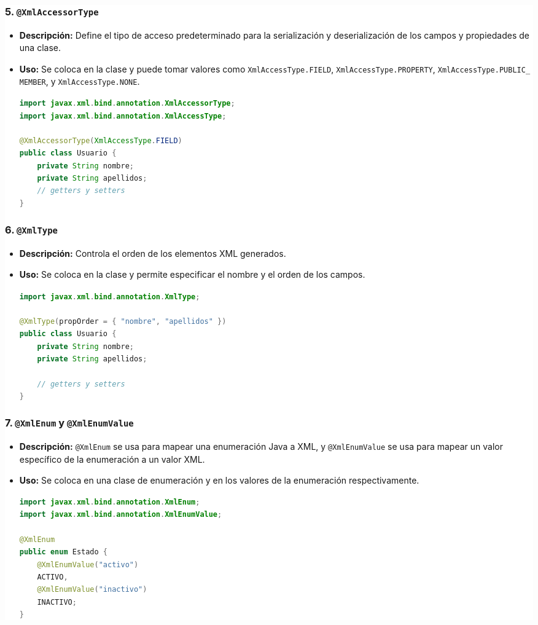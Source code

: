 ### 5. `@XmlAccessorType`

- **Descripción:** Define el tipo de acceso predeterminado para la serialización y deserialización de los campos y propiedades de una clase.
- **Uso:** Se coloca en la clase y puede tomar valores como `XmlAccessType.FIELD`, `XmlAccessType.PROPERTY`, `XmlAccessType.PUBLIC_MEMBER`, y `XmlAccessType.NONE`.
  
  ```java
  import javax.xml.bind.annotation.XmlAccessorType;
  import javax.xml.bind.annotation.XmlAccessType;

  @XmlAccessorType(XmlAccessType.FIELD)
  public class Usuario {
      private String nombre;
      private String apellidos;
      // getters y setters
  }
  ```

### 6. `@XmlType`

- **Descripción:** Controla el orden de los elementos XML generados.
- **Uso:** Se coloca en la clase y permite especificar el nombre y el orden de los campos.

  ```java
  import javax.xml.bind.annotation.XmlType;

  @XmlType(propOrder = { "nombre", "apellidos" })
  public class Usuario {
      private String nombre;
      private String apellidos;

      // getters y setters
  }
  ```

### 7. `@XmlEnum` y `@XmlEnumValue`

- **Descripción:** `@XmlEnum` se usa para mapear una enumeración Java a XML, y `@XmlEnumValue` se usa para mapear un valor específico de la enumeración a un valor XML.
- **Uso:** Se coloca en una clase de enumeración y en los valores de la enumeración respectivamente.
  
  ```java
  import javax.xml.bind.annotation.XmlEnum;
  import javax.xml.bind.annotation.XmlEnumValue;

  @XmlEnum
  public enum Estado {
      @XmlEnumValue("activo")
      ACTIVO,
      @XmlEnumValue("inactivo")
      INACTIVO;
  }
  ```
